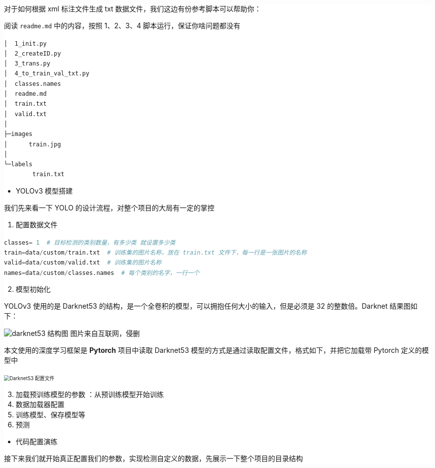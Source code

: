 对于如何根据 xml 标注文件生成 txt 数据文件，我们这边有份参考脚本可以帮助你：

阅读 `readme.md` 中的内容，按照 1、2、3、4 脚本运行，保证你啥问题都没有

```bash
│  1_init.py
│  2_createID.py
│  3_trans.py
│  4_to_train_val_txt.py
│  classes.names
│  readme.md
│  train.txt
│  valid.txt
│  
├─images
│      train.jpg
│      
└─labels
        train.txt

```



- YOLOv3 模型搭建

我们先来看一下 YOLO 的设计流程，对整个项目的大局有一定的掌控

1. 配置数据文件

```python
classes= 1  # 目标检测的类别数量，有多少类 就设置多少类
train=data/custom/train.txt  # 训练集的图片名称，放在 train.txt 文件下，每一行是一张图片的名称
valid=data/custom/valid.txt  # 训练集的图片名称
names=data/custom/classes.names  # 每个类别的名字，一行一个
```

2. 模型初始化

YOLOv3 使用的是 Darknet53 的结构，是一个全卷积的模型，可以拥抱任何大小的输入，但是必须是 32 的整数倍。Darknet 结果图如下：

![darknet53 结构图 图片来自互联网，侵删](https://tvax3.sinaimg.cn/large/acbcfa39gy1g91zctx56ij218k18o4po.jpg)



本文使用的深度学习框架是 **Pytorch** 项目中读取 Darknet53 模型的方式是通过读取配置文件，格式如下，并把它加载带 Pytorch 定义的模型中

<img src="https://tva4.sinaimg.cn/large/acbcfa39gy1g91zi2bc75j20cg0gdgm6.jpg" alt="Darknet53 配置文件" style="zoom:70%;" />



3. 加载预训练模型的参数 ：从预训练模型开始训练
4. 数据加载器配置
5. 训练模型、保存模型等
6. 预测



- 代码配置演练

接下来我们就开始真正配置我们的参数，实现检测自定义的数据，先展示一下整个项目的目录结构
